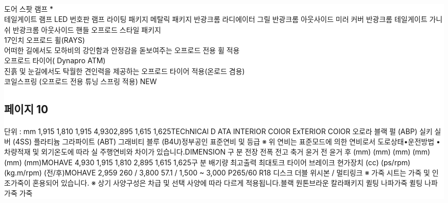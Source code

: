  도어 스팟 램프 *  
 테일게이트 램프 
 LED 번호판 램프
라이팅 패키지 메탈릭 패키지 
반광크롬 라디에이터 그릴
 반광크롬 아웃사이드 미러 커버
 반광크롬 테일게이트 가니쉬
 반광크롬 아웃사이드 핸들
오프로드 스타일 패키지  
17인치 오프로드 휠(RAYS)  
어떠한 길에서도 모하비의 강인함과 안정감을 
돋보여주는 오프로드 전용 휠 적용  
 오프로드 타이어( Dynapro ATM)  
진흙 및 눈길에서도 탁월한 견인력을 제공하는 
오프로드 타이어 적용(온로드 겸용)  
코일스프링 (오프로드 전용 튜닝 스프링 적용)
NEW

## 페이지 10

단위 : mm
1,915
1,810
1,915
 4,9302,895 1,615 1,625TEChNICAl D ATA INTERIOR COlOR
ExTERIOR COlOR
오로라 블랙 펄 (ABP) 실키 실버 (4SS) 플라티늄 그라파이트 (ABT) 그래비티 블루 (B4U)정부공인 표준연비 및 등급
※ 위 연비는 표준모드에 의한 연비로서 도로상태•운전방법 •차량적재 및 외기온도에 따라 실 주행연비와 차이가 있습니다.DIMENSION
구   분
전장
전폭
전고
축거
윤거 전 
윤거 후 (mm)
(mm)
(mm)
(mm)
 (mm)
(mm)MOHAVE
4,930
1,915
1,810
2,895
1,615
1,625구   분
배기량
최고출력
최대토크 
타이어 
브레이크
현가장치  (cc)
(ps/rpm)
(kg.m/rpm)
(전/후)MOHAVE
2,959
260 / 3,800
57.1 / 1,500 ~ 3,000
P265/60 R18
디스크
더블 위시본  / 멀티링크 
※ 가죽 시트는 가죽 및 인조가죽이 혼용되어 있습니다.   ※ 상기 사양구성은 차급 및 선택 사양에 따라 다르게 적용됩니다.블랙 원톤브라운 칼라패키지  퀼팅 나파가죽 
퀼팅 나파가죽 가죽 